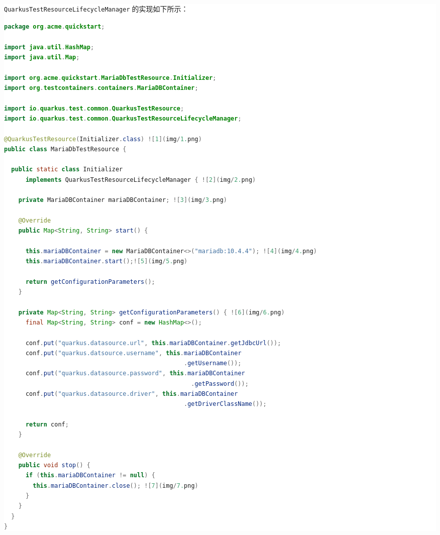 `QuarkusTestResourceLifecycleManager` 的实现如下所示：

```java
package org.acme.quickstart;

import java.util.HashMap;
import java.util.Map;

import org.acme.quickstart.MariaDbTestResource.Initializer;
import org.testcontainers.containers.MariaDBContainer;

import io.quarkus.test.common.QuarkusTestResource;
import io.quarkus.test.common.QuarkusTestResourceLifecycleManager;

@QuarkusTestResource(Initializer.class) ![1](img/1.png)
public class MariaDbTestResource {

  public static class Initializer
      implements QuarkusTestResourceLifecycleManager { ![2](img/2.png)

    private MariaDBContainer mariaDBContainer; ![3](img/3.png)

    @Override
    public Map<String, String> start() {

      this.mariaDBContainer = new MariaDBContainer<>("mariadb:10.4.4"); ![4](img/4.png)
      this.mariaDBContainer.start();![5](img/5.png)

      return getConfigurationParameters();
    }

    private Map<String, String> getConfigurationParameters() { ![6](img/6.png)
      final Map<String, String> conf = new HashMap<>();

      conf.put("quarkus.datasource.url", this.mariaDBContainer.getJdbcUrl());
      conf.put("quarkus.datsource.username", this.mariaDBContainer
                                                  .getUsername());
      conf.put("quarkus.datasource.password", this.mariaDBContainer
                                                    .getPassword());
      conf.put("quarkus.datasource.driver", this.mariaDBContainer
                                                  .getDriverClassName());

      return conf;
    }

    @Override
    public void stop() {
      if (this.mariaDBContainer != null) {
        this.mariaDBContainer.close(); ![7](img/7.png)
      }
    }
  }
}
```

